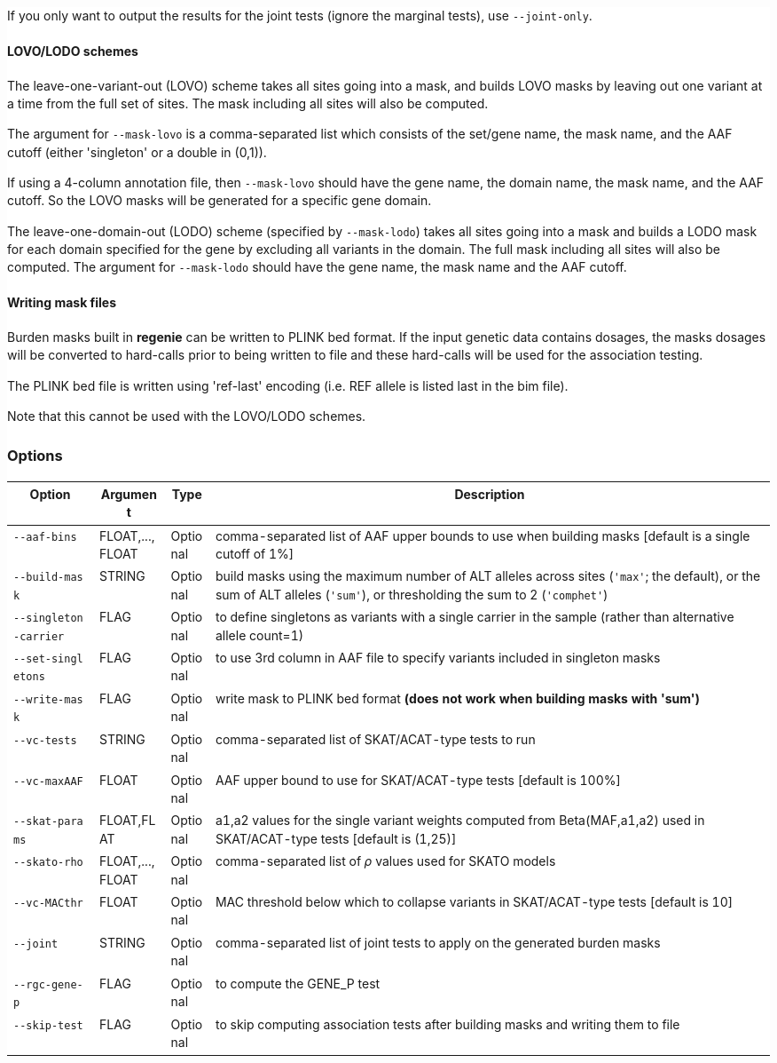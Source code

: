 If you only want to output the results for the joint tests (ignore the marginal tests), use `--joint-only`.


#### LOVO/LODO schemes

The leave-one-variant-out (LOVO) scheme takes all sites going into a mask,
and builds LOVO masks 
by leaving out one variant at a time from the full set of sites. 
The mask including all sites will also be computed.

The argument for `--mask-lovo` is a comma-separated list which 
consists of 
the set/gene name, 
the mask name, 
and the AAF cutoff (either 'singleton' or a double in (0,1)).

If using a 4-column annotation file, then `--mask-lovo` should have 
the gene name, 
the domain name,
the mask name, 
and the AAF cutoff.
So the LOVO masks will be generated for a specific gene domain.

The leave-one-domain-out (LODO) scheme (specified by `--mask-lodo`) 
takes all sites going into a mask and builds a LODO mask for each domain specified for the gene
by excluding all variants in the domain. 
The full mask including all sites will also be computed. 
The argument for `--mask-lodo` should have the gene name, the mask name and the AAF cutoff.


#### Writing mask files 
Burden masks built in **regenie** can be written to PLINK bed format. 
If the input genetic data contains dosages, 
the masks dosages will be converted to hard-calls prior to being written to file 
and these hard-calls will be used for the association testing.

The PLINK bed file is written using 'ref-last' encoding (i.e. REF allele is 
listed last in the bim file).

Note that this cannot be used with the LOVO/LODO schemes.

### Options
| Option | Argument | Type | Description|
|---|-------|------|----|
|`--aaf-bins`| FLOAT,...,FLOAT| Optional| comma-separated list of AAF upper bounds to use when building masks [default is a single cutoff of 1%]|
|`--build-mask`| STRING| Optional| build masks using the maximum number of ALT alleles across sites (`'max'`; the default), or the sum of ALT alleles (`'sum'`), or thresholding the sum to 2 (`'comphet'`)|
|`--singleton-carrier`| FLAG| Optional| to define singletons as variants with a single carrier in the sample (rather than alternative allele count=1)|
|`--set-singletons`| FLAG| Optional| to use 3rd column in AAF file to specify variants included in singleton masks|
|`--write-mask`| FLAG| Optional| write mask to PLINK bed format **(does not work when building masks with 'sum')**|
|`--vc-tests`| STRING| Optional| comma-separated list of SKAT/ACAT-type tests to run|
|`--vc-maxAAF`| FLOAT| Optional| AAF upper bound to use for SKAT/ACAT-type tests [default is 100%]|
|`--skat-params`| FLOAT,FLAT| Optional| a1,a2 values for the single variant weights computed from Beta(MAF,a1,a2) used in SKAT/ACAT-type tests [default is (1,25)]|
|`--skato-rho`| FLOAT,...,FLOAT| Optional| comma-separated list of $\rho$ values used for SKATO models|
|`--vc-MACthr`| FLOAT| Optional| MAC threshold below which to collapse variants in SKAT/ACAT-type tests [default is 10]|
|`--joint`| STRING| Optional| comma-separated list of joint tests to apply on the generated burden masks|
|`--rgc-gene-p`| FLAG| Optional| to compute the GENE_P test|
|`--skip-test`| FLAG| Optional| to skip computing association tests after building masks and writing them to file|